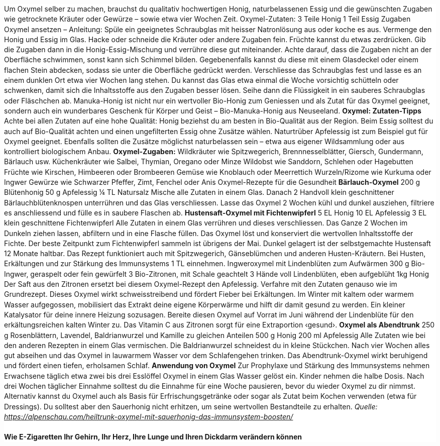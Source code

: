Um Oxymel selber zu machen, brauchst du qualitativ hochwertigen Honig, naturbelassenen Essig und die gewünschten Zugaben wie getrocknete Kräuter oder Gewürze – sowie etwa vier Wochen Zeit.
Oxymel-Zutaten: 3 Teile Honig 1 Teil Essig Zugaben Oxymel ansetzen – Anleitung: Spüle ein geeignetes Schraubglas mit heisser Natronlösung aus oder koche es aus. Vermenge den Honig und Essig im Glas.
Hacke oder schneide die Kräuter oder andere Zugaben fein. Früchte kannst du etwas zerdrücken. Gib die Zugaben dann in die Honig-Essig-Mischung und verrühre diese gut miteinander. Achte darauf, dass die Zugaben nicht an der Oberfläche schwimmen, sonst kann sich Schimmel bilden. Gegebenenfalls kannst du diese mit einem Glasdeckel oder einem flachen Stein abdecken, sodass sie unter die Oberfläche gedrückt werden. Verschliesse das Schraubglas fest und lasse es an einem dunklen Ort etwa vier Wochen lang stehen. Du kannst das Glas etwa einmal die Woche vorsichtig schütteln oder schwenken, damit sich die Inhaltsstoffe aus den Zugaben besser lösen.
Seihe dann die Flüssigkeit in ein sauberes Schraubglas oder Fläschchen ab. Manuka-Honig ist nicht nur ein wertvoller Bio-Honig zum Geniessen und als Zutat für das Oxymel geeignet, sondern auch ein wunderbares Geschenk für Körper und Geist – Bio-Manuka-Honig aus Neuseeland.
**Oxymel: Zutaten-Tipps**
Achte bei allen Zutaten auf eine hohe Qualität: Honig beziehst du am besten in Bio-Qualität aus der Region. Beim Essig solltest du auch auf Bio-Qualität achten und einen ungefilterten Essig ohne Zusätze wählen.
Naturtrüber Apfelessig ist zum Beispiel gut für Oxymel geeignet. Ebenfalls sollten die Zusätze möglichst naturbelassen sein – etwa aus eigener Wildsammlung oder aus kontrolliert biologischem Anbau.
**Oxymel-Zugaben:**
Wildkräuter wie Spitzwegerich, Brennnesselblätter, Giersch, Gundermann, Bärlauch usw. Küchenkräuter wie Salbei, Thymian, Oregano oder Minze Wildobst wie Sanddorn, Schlehen oder Hagebutten Früchte wie Kirschen, Himbeeren oder Brombeeren Gemüse wie Knoblauch oder Meerrettich Wurzeln/Rizome wie Kurkuma oder Ingwer Gewürze wie Schwarzer Pfeffer, Zimt, Fenchel oder Anis Oxymel-Rezepte für die Gesundheit
**Bärlauch-Oxymel**
200 g Blütenhonig 50 g Apfelessig ¼ TL Natursalz Mische alle Zutaten in einem Glas. Danach 2 Handvoll klein geschnittener Bärlauchblütenknospen unterrühren und das Glas verschliessen. Lasse das Oxymel 2 Wochen kühl und dunkel ausziehen, filtriere es anschliessend und fülle es in saubere Flaschen ab.
**Hustensaft-Oxymel mit Fichtenwipferl**
5 EL Honig 10 EL Apfelessig 3 EL klein geschnittene Fichtenwipferl Alle Zutaten in einem Glas verrühren und dieses verschliessen. Das Ganze 2 Wochen im Dunkeln ziehen lassen, abfiltern und in eine Flasche füllen. Das Oxymel löst und konserviert die wertvollen Inhaltsstoffe der Fichte.
Der beste Zeitpunkt zum Fichtenwipferl sammeln ist übrigens der Mai. Dunkel gelagert ist der selbstgemachte Hustensaft 12 Monate haltbar. Das Rezept funktioniert auch mit Spitzwegerich, Gänseblümchen und anderen Husten-Kräutern.
Bei Husten, Erkältungen und zur Stärkung des Immunsystems 1 TL einnehmen. Ingweroxymel mit Lindenblüten zum Aufwärmen 300 g Bio-Ingwer, geraspelt oder fein gewürfelt 3 Bio-Zitronen, mit Schale geachtelt 3 Hände voll Lindenblüten, eben aufgeblüht 1kg Honig Der Saft aus den Zitronen ersetzt bei diesem Oxymel-Rezept den Apfelessig. Verfahre mit den Zutaten genauso wie im Grundrezept.
Dieses Oxymel wirkt schweisstreibend und fördert Fieber bei Erkältungen. Im Winter mit kaltem oder warmem Wasser aufgegossen, mobilisiert das Extrakt deine eigene Körperwärme und hilft dir damit gesund zu werden. Ein kleiner Katalysator für deine innere Heizung sozusagen.
Bereite diesen Oxymel auf Vorrat im Juni während der Lindenblüte für den erkältungsreichen kalten Winter zu. Das Vitamin C aus Zitronen sorgt für eine Extraportion ‹gesund›.
**Oxymel als Abendtrunk**
250 g Rosenblättern, Lavendel, Baldrianwurzel und Kamille zu gleichen Anteilen 500 g Honig 200 ml Apfelessig Alle Zutaten wie bei den anderen Rezepten in einem Glas vermischen. Die Baldrianwurzel schneidest du in kleine Stückchen. Nach vier Wochen alles gut abseihen und das Oxymel in lauwarmem Wasser vor dem Schlafengehen trinken.
Das Abendtrunk-Oxymel wirkt beruhigend und fördert einen tiefen, erholsamen Schlaf.
**Anwendung von Oxymel**
Zur Prophylaxe und Stärkung des Immunsystems nehmen Erwachsene täglich etwa zwei bis drei Esslöffel Oxymel in einem Glas Wasser gelöst ein. Kinder nehmen die halbe Dosis.
Nach drei Wochen täglicher Einnahme solltest du die Einnahme für eine Woche pausieren, bevor du wieder Oxymel zu dir nimmst. Alternativ kannst du Oxymel auch als Basis für Erfrischungsgetränke oder sogar als Zutat beim Kochen verwenden (etwa für Dressings).
Du solltest aber den Sauerhonig nicht erhitzen, um seine wertvollen Bestandteile zu erhalten. _Quelle: https://alpenschau.com/heiltrunk-oxymel-mit-sauerhonig-das-immunsystem-boosten/_
#### Wie E-Zigaretten Ihr Gehirn, Ihr Herz, Ihre Lunge  und Ihren Dickdarm verändern können